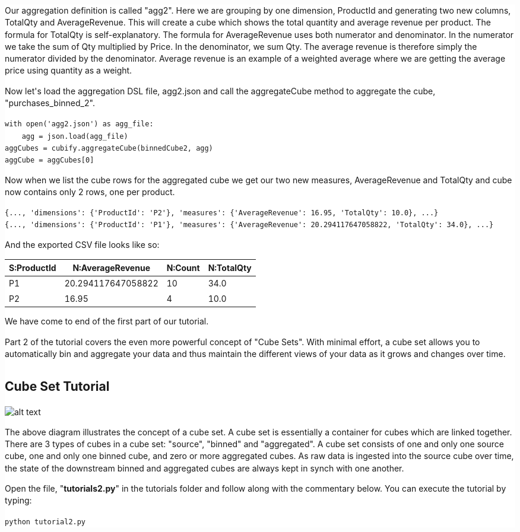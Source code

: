 Our aggregation definition is called "agg2". Here we are grouping by one dimension, ProductId and generating two new columns, TotalQty and AverageRevenue.
This will create a cube which shows the total quantity and average revenue per product.
The formula for TotalQty is self-explanatory. The formula for AverageRevenue uses both numerator and denominator. In the numerator we take the sum of Qty multiplied by Price. In the denominator, we sum Qty. The average revenue is therefore simply the numerator divided by the denominator. Average revenue is an example of a weighted average where we are getting the average price using quantity as a weight.

Now let's load the aggregation DSL file, agg2.json and call the aggregateCube method to aggregate the cube, "purchases_binned_2".

    with open('agg2.json') as agg_file:
        agg = json.load(agg_file)
    aggCubes = cubify.aggregateCube(binnedCube2, agg)
    aggCube = aggCubes[0]

Now when we list the cube rows for the aggregated cube we get our two new measures, AverageRevenue and TotalQty and cube now contains only 2 rows, one per product.

    {..., 'dimensions': {'ProductId': 'P2'}, 'measures': {'AverageRevenue': 16.95, 'TotalQty': 10.0}, ...}
    {..., 'dimensions': {'ProductId': 'P1'}, 'measures': {'AverageRevenue': 20.294117647058822, 'TotalQty': 34.0}, ...}

And the exported CSV file looks like so:

|S:ProductId|N:AverageRevenue|N:Count|N:TotalQty|
|-----------|----------------|-------|----------|
|P1|20.294117647058822|10|34.0|
|P2|16.95|4|10.0|

We have come to end of the first part of our tutorial. 

Part 2 of the tutorial covers the even more powerful concept of "Cube Sets". With minimal effort, a cube set allows you to automatically bin and aggregate your data and thus maintain the different views of your data as it grows and changes over time.

Cube Set Tutorial
-----------------

![alt text](http://pluralconcepts.com/images/cubeset.png "Cube Set")

The above diagram illustrates the concept of a cube set. A cube set is essentially a container for cubes which are linked together. 
There are 3 types of cubes in a cube set: "source", "binned" and "aggregated". A cube set consists of one and only one source cube, one and only one binned cube, and zero or more aggregated cubes. As raw data is ingested into the source cube over time, the state of the downstream binned and aggregated cubes are always kept in synch with one another.

Open the file, "__tutorials2.py__" in the tutorials folder and follow along with the commentary below. You can execute the tutorial by typing:
   
    python tutorial2.py
